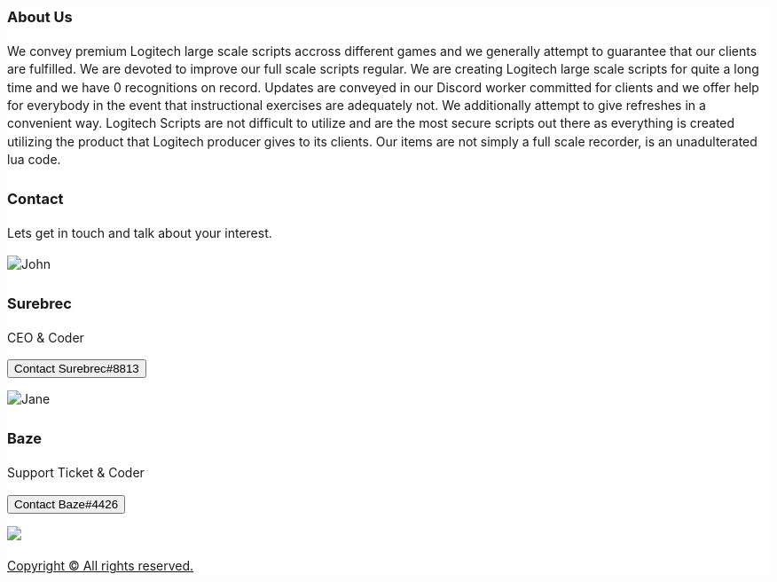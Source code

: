  
  <div class="w3-container w3-padding-32" id="about">
    <h3 class="w3-border-bottom w3-border-light-grey w3-padding-16">About Us</h3>
    <p>			We convey premium Logitech large scale scripts accross different games and we generally attempt to guarantee that our clients are fulfilled. We are devoted to improve our full scale scripts regular. We are creating Logitech large scale scripts for quite a long time and we have 0 recognitions on record. Updates are conveyed in our Discord worker committed for clients and we offer help for everybody in the event that instructional exercises are adequately not. We additionally attempt to give refreshes in a convenient way. Logitech Scripts are not difficult to utilize and are the most secure scripts out there as everything is created utilizing the product that Logitech producer gives to its clients. Our items are not simply a full scale recorder, is an unadulterated lua code.
    </p>
  </div>
  
  <div class="w3-container w3-padding-32" id="contact">
    <h3 class="w3-border-bottom w3-border-light-grey w3-padding-16">Contact</h3>
    <p>Lets get in touch and talk about your interest.</p>

  
  <div class="w3-row-padding w3-grayscale">
    <div class="w3-col l3 m6 w3-margin-bottom">
      <img src="https://snipboard.io/qDpbMO.jpg" alt="John" style="width:100%">
      <h3>Surebrec</h3>
      <p class="w3-opacity">CEO & Coder</p>
      <p></p>
      <p><button class="w3-button w3-light-grey w3-block">Contact Surebrec#8813</button></p>
    </div>
    <div class="w3-col l3 m6 w3-margin-bottom">
      <img src="https://snipboard.io/6kUlwM.jpg" alt="Jane" style="width:100%">
      <h3>Baze</h3>
      <p class="w3-opacity">Support Ticket & Coder</p>
      <p></p>
      <p><button class="w3-button w3-light-grey w3-block">Contact Baze#4426</button></p>
    </div>



  

<div class="w3-container">
  <img src="https://invisioncommunity.co.uk/wp-content/uploads/2020/12/PUBG_S10_Poster_7150x3500.jpg" class="w3-image" style="width:100%">
</div>


</div>



<footer class="w3-center w3-black w3-padding-16">
  <p><a href="https://invisioncommunity.co.uk/wp-content/uploads/2020/12/PUBG_S10_Poster_7150x3500.jpg" title="W3.CSS" target="_blank" class="w3-hover-text-green">Copyright 
© All rights reserved.</a></p>
</footer>

</body>
</html>
